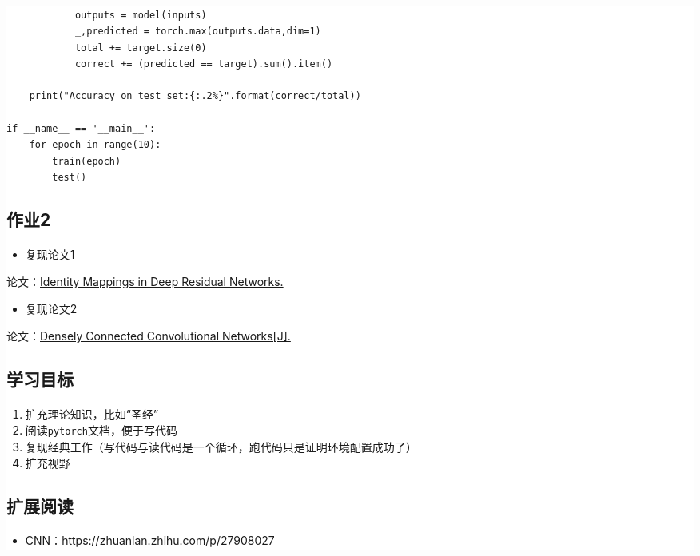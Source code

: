 ```
            outputs = model(inputs)
            _,predicted = torch.max(outputs.data,dim=1)
            total += target.size(0)
            correct += (predicted == target).sum().item()
            
    print("Accuracy on test set:{:.2%}".format(correct/total))

if __name__ == '__main__':
    for epoch in range(10):
        train(epoch)
        test()
```

## 作业2

* 复现论文1

论文：[Identity Mappings in Deep Residual Networks.](https://link.springer.com/chapter/10.1007/978-3-319-46493-0\_38)

* 复现论文2

论文：[Densely Connected Convolutional Networks\[J\].](https://openaccess.thecvf.com/content_cvpr_2017/html/Huang_Densely_Connected_Convolutional_CVPR_2017_paper.html)

## 学习目标

1. 扩充理论知识，比如“圣经”
2. 阅读`pytorch`文档，便于写代码
3. 复现经典工作（写代码与读代码是一个循环，跑代码只是证明环境配置成功了）
4. 扩充视野

## 扩展阅读

* CNN：https://zhuanlan.zhihu.com/p/27908027
